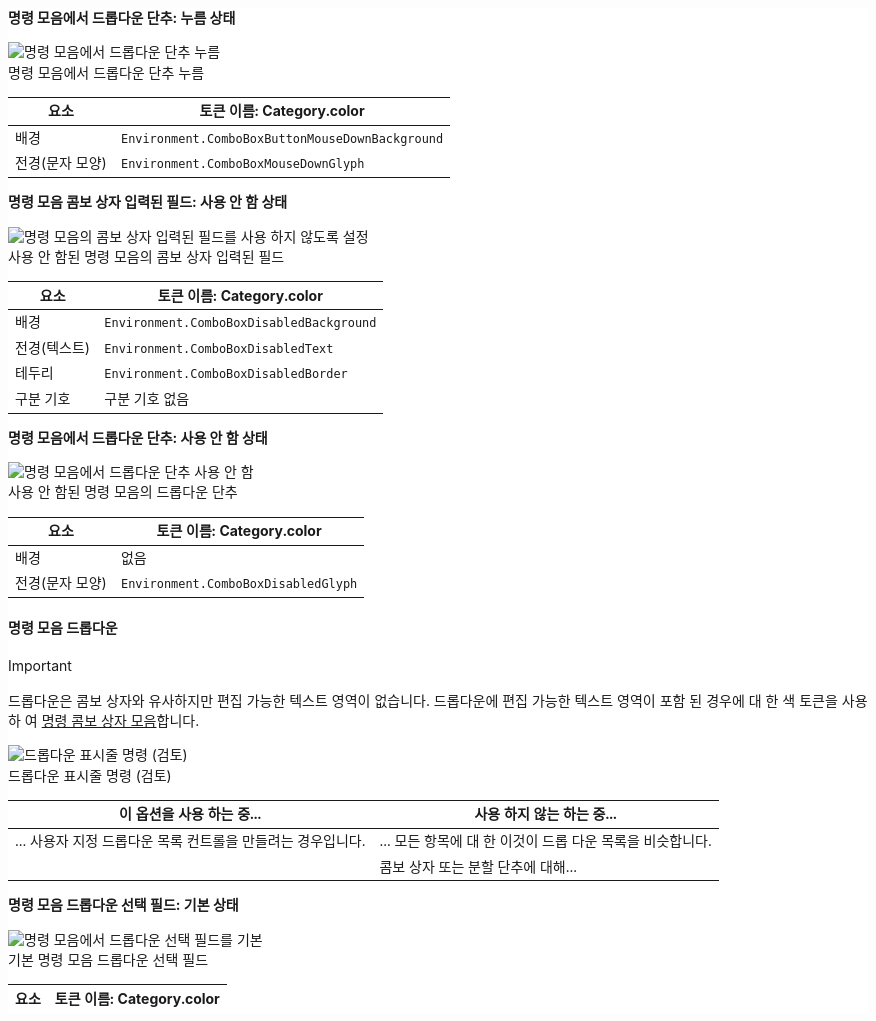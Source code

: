**명령 모음에서 드롭다운 단추: 누름 상태**

![명령 모음에서 드롭다운 단추 누름](../../extensibility/ux-guidelines/media/0303-039_comboboxdropdownbuttonpressed.png "0303 039_ComboBoxDropdownButtonPressed")<br />명령 모음에서 드롭다운 단추 누름

| 요소 | 토큰 이름: Category.color |
| --- | --- |
| 배경 | `Environment.ComboBoxButtonMouseDownBackground` |
| 전경(문자 모양) | `Environment.ComboBoxMouseDownGlyph` |

**명령 모음 콤보 상자 입력된 필드: 사용 안 함 상태**

![명령 모음의 콤보 상자 입력된 필드를 사용 하지 않도록 설정](../../extensibility/ux-guidelines/media/0303-041_comboboxinputfielddisabled.png "0303 041_ComboBoxInputFieldDisabled")<br />사용 안 함된 명령 모음의 콤보 상자 입력된 필드

| 요소 | 토큰 이름: Category.color |
| --- | --- |
| 배경 | `Environment.ComboBoxDisabledBackground` |
| 전경(텍스트) | `Environment.ComboBoxDisabledText` |
| 테두리 | `Environment.ComboBoxDisabledBorder` |
| 구분 기호 | 구분 기호 없음 |

**명령 모음에서 드롭다운 단추: 사용 안 함 상태**

![명령 모음에서 드롭다운 단추 사용 안 함](../../extensibility/ux-guidelines/media/0303-040_comboboxdropdownbuttondisabled.png "0303 040_ComboBoxDropdownButtonDisabled")<br />사용 안 함된 명령 모음의 드롭다운 단추

| 요소 | 토큰 이름: Category.color |
| --- | --- |
| 배경 | 없음 |
| 전경(문자 모양) | `Environment.ComboBoxDisabledGlyph` |

#### <a name="BKMK_CommandDropDown"></a> 명령 모음 드롭다운

> [!IMPORTANT]
> 드롭다운은 콤보 상자와 유사하지만 편집 가능한 텍스트 영역이 없습니다. 드롭다운에 편집 가능한 텍스트 영역이 포함 된 경우에 대 한 색 토큰을 사용 하 여 [명령 콤보 상자 모음](../../extensibility/ux-guidelines/shared-colors-for-visual-studio.md#BKMK_CommandComboBox)합니다.

![드롭다운 표시줄 명령 (검토)](../../extensibility/ux-guidelines/media/0303-042_dropdownredline.png "0303 042_DropdownRedline")<br />드롭다운 표시줄 명령 (검토)

| 이 옵션을 사용 하는 중... | 사용 하지 않는 하는 중... |
| --- | --- |
| ... 사용자 지정 드롭다운 목록 컨트롤을 만들려는 경우입니다. | ... 모든 항목에 대 한 이것이 드롭 다운 목록을 비슷합니다. |
| | 콤보 상자 또는 분할 단추에 대해... |

**명령 모음 드롭다운 선택 필드: 기본 상태**

![명령 모음에서 드롭다운 선택 필드를 기본](../../extensibility/ux-guidelines/media/0303-043_dropdownselectionfield.png "0303 043_DropdownSelectionField")<br />기본 명령 모음 드롭다운 선택 필드

| 요소 | 토큰 이름: Category.color |
| --- | --- |

